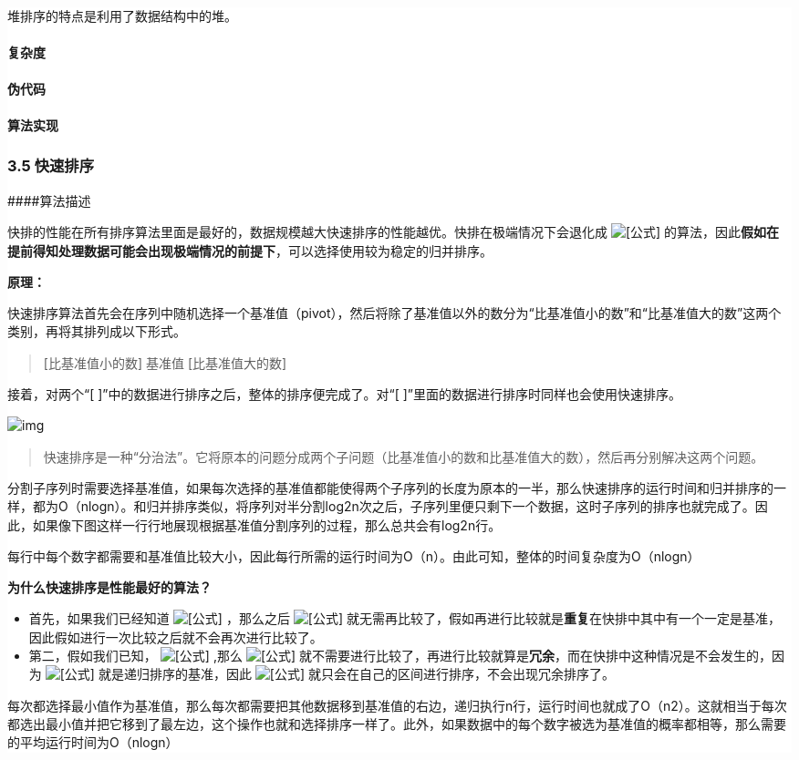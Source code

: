 堆排序的特点是利用了数据结构中的堆。



#### 复杂度







#### 伪代码







#### 算法实现





### 3.5 快速排序

####算法描述

快排的性能在所有排序算法里面是最好的，数据规模越大快速排序的性能越优。快排在极端情况下会退化成 ![[公式]](https://www.zhihu.com/equation?tex=O%28n%5E%7B2%7D%29) 的算法，因此**假如在提前得知处理数据可能会出现极端情况的前提下**，可以选择使用较为稳定的归并排序。



**原理：**

快速排序算法首先会在序列中随机选择一个基准值（pivot），然后将除了基准值以外的数分为“比基准值小的数”和“比基准值大的数”这两个类别，再将其排列成以下形式。

> [比基准值小的数] 基准值 [比基准值大的数]

接着，对两个“[ ]”中的数据进行排序之后，整体的排序便完成了。对“[ ]”里面的数据进行排序时同样也会使用快速排序。

![img](https://pic1.zhimg.com/v2-c5b2d7c5b9e7650e8e8d42c460bf075c_b.webp)



> 快速排序是一种“分治法”。它将原本的问题分成两个子问题（比基准值小的数和比基准值大的数），然后再分别解决这两个问题。

分割子序列时需要选择基准值，如果每次选择的基准值都能使得两个子序列的长度为原本的一半，那么快速排序的运行时间和归并排序的一样，都为O（nlogn）。和归并排序类似，将序列对半分割log2n次之后，子序列里便只剩下一个数据，这时子序列的排序也就完成了。因此，如果像下图这样一行行地展现根据基准值分割序列的过程，那么总共会有log2n行。

每行中每个数字都需要和基准值比较大小，因此每行所需的运行时间为O（n）。由此可知，整体的时间复杂度为O（nlogn）



**为什么快速排序是性能最好的算法？**

- 首先，如果我们已经知道 ![[公式]](https://www.zhihu.com/equation?tex=a%3Cb) ，那么之后 ![[公式]](https://www.zhihu.com/equation?tex=a%2C%5C%3B+b) 就无需再比较了，假如再进行比较就是**重复**在快排中其中有一个一定是基准，因此假如进行一次比较之后就不会再次进行比较了。
- 第二，假如我们已知， ![[公式]](https://www.zhihu.com/equation?tex=a%3Cb%3Cc) ,那么 ![[公式]](https://www.zhihu.com/equation?tex=a%2C%5C%3Bc) 就不需要进行比较了，再进行比较就算是**冗余**，而在快排中这种情况是不会发生的，因为 ![[公式]](https://www.zhihu.com/equation?tex=b) 就是递归排序的基准，因此 ![[公式]](https://www.zhihu.com/equation?tex=a%2C%5C%3Bc) 就只会在自己的区间进行排序，不会出现冗余排序了。

每次都选择最小值作为基准值，那么每次都需要把其他数据移到基准值的右边，递归执行n行，运行时间也就成了O（n2）。这就相当于每次都选出最小值并把它移到了最左边，这个操作也就和选择排序一样了。此外，如果数据中的每个数字被选为基准值的概率都相等，那么需要的平均运行时间为O（nlogn）

